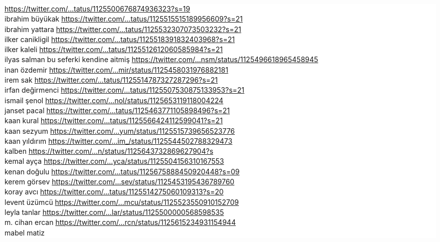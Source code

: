 <a rel="nofollow noopener" class="url" target="_blank" href="https://twitter.com/huseyinturan2/status/1125500676874936323?s=19" title="https://twitter.com/huseyinturan2/status/1125500676874936323?s=19">https://twitter.com/…tatus/1125500676874936323?s=19</a><br/>ibrahim büyükak <a rel="nofollow noopener" class="url" target="_blank" href="https://twitter.com/ibrahimbuyukak/status/1125515515189956609?s=21" title="https://twitter.com/ibrahimbuyukak/status/1125515515189956609?s=21">https://twitter.com/…tatus/1125515515189956609?s=21</a><br/>ibrahim yattara <a rel="nofollow noopener" class="url" target="_blank" href="https://twitter.com/lbrahimyattara/status/1125532307073503232?s=21" title="https://twitter.com/lbrahimyattara/status/1125532307073503232?s=21">https://twitter.com/…tatus/1125532307073503232?s=21</a><br/>ilker canikligil <a rel="nofollow noopener" class="url" target="_blank" href="https://twitter.com/ilkercanikligil/status/1125518391832403968?s=21" title="https://twitter.com/ilkercanikligil/status/1125518391832403968?s=21">https://twitter.com/…tatus/1125518391832403968?s=21</a><br/>ilker kaleli <a rel="nofollow noopener" class="url" target="_blank" href="https://twitter.com/ilkerkaleli/status/1125512612060585984?s=21" title="https://twitter.com/ilkerkaleli/status/1125512612060585984?s=21">https://twitter.com/…tatus/1125512612060585984?s=21</a><br/>ilyas salman bu seferki kendine aitmiş <a rel="nofollow noopener" class="url" target="_blank" href="https://twitter.com/ilyassalmansm/status/1125496618965458945" title="https://twitter.com/ilyassalmansm/status/1125496618965458945">https://twitter.com/…nsm/status/1125496618965458945</a><br/>inan özdemir <a rel="nofollow noopener" class="url" target="_blank" href="https://twitter.com/inanozdemir/status/1125458031976882181" title="https://twitter.com/inanozdemir/status/1125458031976882181">https://twitter.com/…mir/status/1125458031976882181</a><br/>irem sak <a rel="nofollow noopener" class="url" target="_blank" href="https://twitter.com/iremsak/status/1125514787327287296?s=21" title="https://twitter.com/iremsak/status/1125514787327287296?s=21">https://twitter.com/…tatus/1125514787327287296?s=21</a><br/>irfan değirmenci <a rel="nofollow noopener" class="url" target="_blank" href="https://twitter.com/degirmencirfan/status/1125507530875133953?s=21" title="https://twitter.com/degirmencirfan/status/1125507530875133953?s=21">https://twitter.com/…tatus/1125507530875133953?s=21</a><br/>ismail şenol <a rel="nofollow noopener" class="url" target="_blank" href="https://twitter.com/ismailsenol/status/1125653119118004224" title="https://twitter.com/ismailsenol/status/1125653119118004224">https://twitter.com/…nol/status/1125653119118004224</a><br/>janset pacal <a rel="nofollow noopener" class="url" target="_blank" href="https://twitter.com/pacaljanset/status/1125463771105898496?s=21" title="https://twitter.com/pacaljanset/status/1125463771105898496?s=21">https://twitter.com/…tatus/1125463771105898496?s=21</a><br/>kaan kural <a rel="nofollow noopener" class="url" target="_blank" href="https://twitter.com/kaankural/status/1125566424112599041?s=21" title="https://twitter.com/kaankural/status/1125566424112599041?s=21">https://twitter.com/…tatus/1125566424112599041?s=21</a><br/>kaan sezyum <a rel="nofollow noopener" class="url" target="_blank" href="https://twitter.com/kaansezyum/status/1125515739656523776" title="https://twitter.com/kaansezyum/status/1125515739656523776">https://twitter.com/…yum/status/1125515739656523776</a><br/>kaan yıldırım <a rel="nofollow noopener" class="url" target="_blank" href="https://twitter.com/kaanyildirim_/status/1125544502788329473" title="https://twitter.com/kaanyildirim_/status/1125544502788329473">https://twitter.com/…im_/status/1125544502788329473</a><br/>kalben <a rel="nofollow noopener" class="url" target="_blank" href="https://twitter.com/Kalbenben/status/1125643732869627904?s" title="https://twitter.com/Kalbenben/status/1125643732869627904?s">https://twitter.com/…n/status/1125643732869627904?s</a><br/>kemal ayça <a rel="nofollow noopener" class="url" target="_blank" href="https://twitter.com/kemalayca/status/1125504156310167553" title="https://twitter.com/kemalayca/status/1125504156310167553">https://twitter.com/…yca/status/1125504156310167553</a><br/>kenan doğulu <a rel="nofollow noopener" class="url" target="_blank" href="https://twitter.com/kenandogulu/status/1125675888450920448?s=09" title="https://twitter.com/kenandogulu/status/1125675888450920448?s=09">https://twitter.com/…tatus/1125675888450920448?s=09</a><br/>kerem görsev <a rel="nofollow noopener" class="url" target="_blank" href="https://twitter.com/keremgorsev/status/1125453195436789760" title="https://twitter.com/keremgorsev/status/1125453195436789760">https://twitter.com/…sev/status/1125453195436789760</a><br/>koray avcı <a rel="nofollow noopener" class="url" target="_blank" href="https://twitter.com/AVCIKORAY/status/1125514275060109313?s=20" title="https://twitter.com/AVCIKORAY/status/1125514275060109313?s=20">https://twitter.com/…tatus/1125514275060109313?s=20</a><br/>levent üzümcü <a rel="nofollow noopener" class="url" target="_blank" href="https://twitter.com/LeventUzumcu/status/1125523550910152709" title="https://twitter.com/LeventUzumcu/status/1125523550910152709">https://twitter.com/…mcu/status/1125523550910152709</a><br/>leyla tanlar <a rel="nofollow noopener" class="url" target="_blank" href="https://twitter.com/leylatanlar/status/1125500000568598535" title="https://twitter.com/leylatanlar/status/1125500000568598535">https://twitter.com/…lar/status/1125500000568598535</a><br/>m. cihan ercan <a rel="nofollow noopener" class="url" target="_blank" href="https://twitter.com/chnercn/status/1125615234931154944" title="https://twitter.com/chnercn/status/1125615234931154944">https://twitter.com/…rcn/status/1125615234931154944</a><br/>mabel matiz